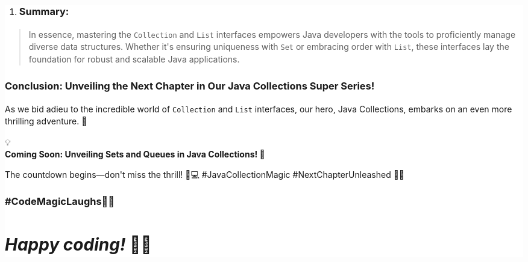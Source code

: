 1. ### **Summary:**
    

> In essence, mastering the `Collection` and `List` interfaces empowers Java developers with the tools to proficiently manage diverse data structures. Whether it's ensuring uniqueness with `Set` or embracing order with `List`, these interfaces lay the foundation for robust and scalable Java applications.

### **Conclusion: Unveiling the Next Chapter in Our Java Collections Super Series!**

As we bid adieu to the incredible world of `Collection` and `List` interfaces, our hero, Java Collections, embarks on an even more thrilling adventure. 🚀

<div data-node-type="callout">
<div data-node-type="callout-emoji">💡</div>
<div data-node-type="callout-text"><strong>Coming Soon: Unveiling Sets and Queues in Java Collections! 👀</strong></div>
</div>

The countdown begins—don't miss the thrill! 🚀💻 #JavaCollectionMagic #NextChapterUnleashed 🌈✨

### **#CodeMagicLaughs🦸‍♂️**

# ***Happy coding!* 🚀✨**